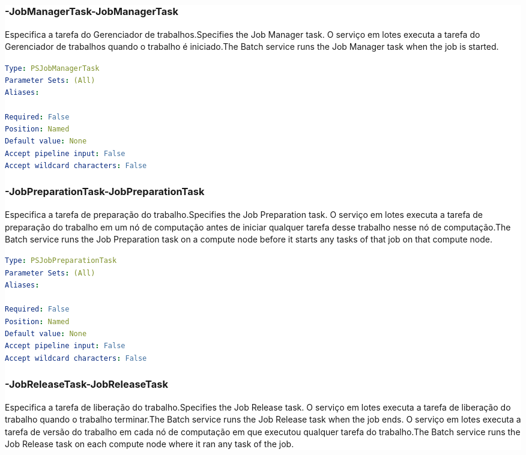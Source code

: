 ### <span data-ttu-id="d597e-134">-JobManagerTask</span><span class="sxs-lookup"><span data-stu-id="d597e-134">-JobManagerTask</span></span>
<span data-ttu-id="d597e-135">Especifica a tarefa do Gerenciador de trabalhos.</span><span class="sxs-lookup"><span data-stu-id="d597e-135">Specifies the Job Manager task.</span></span>
<span data-ttu-id="d597e-136">O serviço em lotes executa a tarefa do Gerenciador de trabalhos quando o trabalho é iniciado.</span><span class="sxs-lookup"><span data-stu-id="d597e-136">The Batch service runs the Job Manager task when the job is started.</span></span>

```yaml
Type: PSJobManagerTask
Parameter Sets: (All)
Aliases: 

Required: False
Position: Named
Default value: None
Accept pipeline input: False
Accept wildcard characters: False
```

### <span data-ttu-id="d597e-137">-JobPreparationTask</span><span class="sxs-lookup"><span data-stu-id="d597e-137">-JobPreparationTask</span></span>
<span data-ttu-id="d597e-138">Especifica a tarefa de preparação do trabalho.</span><span class="sxs-lookup"><span data-stu-id="d597e-138">Specifies the Job Preparation task.</span></span>
<span data-ttu-id="d597e-139">O serviço em lotes executa a tarefa de preparação do trabalho em um nó de computação antes de iniciar qualquer tarefa desse trabalho nesse nó de computação.</span><span class="sxs-lookup"><span data-stu-id="d597e-139">The Batch service runs the Job Preparation task on a compute node before it starts any tasks of that job on that compute node.</span></span>

```yaml
Type: PSJobPreparationTask
Parameter Sets: (All)
Aliases: 

Required: False
Position: Named
Default value: None
Accept pipeline input: False
Accept wildcard characters: False
```

### <span data-ttu-id="d597e-140">-JobReleaseTask</span><span class="sxs-lookup"><span data-stu-id="d597e-140">-JobReleaseTask</span></span>
<span data-ttu-id="d597e-141">Especifica a tarefa de liberação do trabalho.</span><span class="sxs-lookup"><span data-stu-id="d597e-141">Specifies the Job Release task.</span></span>
<span data-ttu-id="d597e-142">O serviço em lotes executa a tarefa de liberação do trabalho quando o trabalho terminar.</span><span class="sxs-lookup"><span data-stu-id="d597e-142">The Batch service runs the Job Release task when the job ends.</span></span>
<span data-ttu-id="d597e-143">O serviço em lotes executa a tarefa de versão do trabalho em cada nó de computação em que executou qualquer tarefa do trabalho.</span><span class="sxs-lookup"><span data-stu-id="d597e-143">The Batch service runs the Job Release task on each compute node where it ran any task of the job.</span></span>
